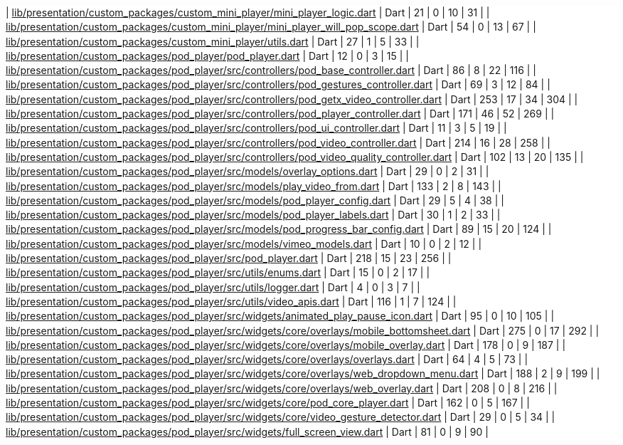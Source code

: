 | [lib/presentation/custom_packages/custom_mini_player/mini_player_logic.dart](/lib/presentation/custom_packages/custom_mini_player/mini_player_logic.dart) | Dart | 21 | 0 | 10 | 31 |
| [lib/presentation/custom_packages/custom_mini_player/mini_player_will_pop_scope.dart](/lib/presentation/custom_packages/custom_mini_player/mini_player_will_pop_scope.dart) | Dart | 54 | 0 | 13 | 67 |
| [lib/presentation/custom_packages/custom_mini_player/utils.dart](/lib/presentation/custom_packages/custom_mini_player/utils.dart) | Dart | 27 | 1 | 5 | 33 |
| [lib/presentation/custom_packages/pod_player/pod_player.dart](/lib/presentation/custom_packages/pod_player/pod_player.dart) | Dart | 12 | 0 | 3 | 15 |
| [lib/presentation/custom_packages/pod_player/src/controllers/pod_base_controller.dart](/lib/presentation/custom_packages/pod_player/src/controllers/pod_base_controller.dart) | Dart | 86 | 8 | 22 | 116 |
| [lib/presentation/custom_packages/pod_player/src/controllers/pod_gestures_controller.dart](/lib/presentation/custom_packages/pod_player/src/controllers/pod_gestures_controller.dart) | Dart | 69 | 3 | 12 | 84 |
| [lib/presentation/custom_packages/pod_player/src/controllers/pod_getx_video_controller.dart](/lib/presentation/custom_packages/pod_player/src/controllers/pod_getx_video_controller.dart) | Dart | 253 | 17 | 34 | 304 |
| [lib/presentation/custom_packages/pod_player/src/controllers/pod_player_controller.dart](/lib/presentation/custom_packages/pod_player/src/controllers/pod_player_controller.dart) | Dart | 171 | 46 | 52 | 269 |
| [lib/presentation/custom_packages/pod_player/src/controllers/pod_ui_controller.dart](/lib/presentation/custom_packages/pod_player/src/controllers/pod_ui_controller.dart) | Dart | 11 | 3 | 5 | 19 |
| [lib/presentation/custom_packages/pod_player/src/controllers/pod_video_controller.dart](/lib/presentation/custom_packages/pod_player/src/controllers/pod_video_controller.dart) | Dart | 214 | 16 | 28 | 258 |
| [lib/presentation/custom_packages/pod_player/src/controllers/pod_video_quality_controller.dart](/lib/presentation/custom_packages/pod_player/src/controllers/pod_video_quality_controller.dart) | Dart | 102 | 13 | 20 | 135 |
| [lib/presentation/custom_packages/pod_player/src/models/overlay_options.dart](/lib/presentation/custom_packages/pod_player/src/models/overlay_options.dart) | Dart | 29 | 0 | 2 | 31 |
| [lib/presentation/custom_packages/pod_player/src/models/play_video_from.dart](/lib/presentation/custom_packages/pod_player/src/models/play_video_from.dart) | Dart | 133 | 2 | 8 | 143 |
| [lib/presentation/custom_packages/pod_player/src/models/pod_player_config.dart](/lib/presentation/custom_packages/pod_player/src/models/pod_player_config.dart) | Dart | 29 | 5 | 4 | 38 |
| [lib/presentation/custom_packages/pod_player/src/models/pod_player_labels.dart](/lib/presentation/custom_packages/pod_player/src/models/pod_player_labels.dart) | Dart | 30 | 1 | 2 | 33 |
| [lib/presentation/custom_packages/pod_player/src/models/pod_progress_bar_config.dart](/lib/presentation/custom_packages/pod_player/src/models/pod_progress_bar_config.dart) | Dart | 89 | 15 | 20 | 124 |
| [lib/presentation/custom_packages/pod_player/src/models/vimeo_models.dart](/lib/presentation/custom_packages/pod_player/src/models/vimeo_models.dart) | Dart | 10 | 0 | 2 | 12 |
| [lib/presentation/custom_packages/pod_player/src/pod_player.dart](/lib/presentation/custom_packages/pod_player/src/pod_player.dart) | Dart | 218 | 15 | 23 | 256 |
| [lib/presentation/custom_packages/pod_player/src/utils/enums.dart](/lib/presentation/custom_packages/pod_player/src/utils/enums.dart) | Dart | 15 | 0 | 2 | 17 |
| [lib/presentation/custom_packages/pod_player/src/utils/logger.dart](/lib/presentation/custom_packages/pod_player/src/utils/logger.dart) | Dart | 4 | 0 | 3 | 7 |
| [lib/presentation/custom_packages/pod_player/src/utils/video_apis.dart](/lib/presentation/custom_packages/pod_player/src/utils/video_apis.dart) | Dart | 116 | 1 | 7 | 124 |
| [lib/presentation/custom_packages/pod_player/src/widgets/animated_play_pause_icon.dart](/lib/presentation/custom_packages/pod_player/src/widgets/animated_play_pause_icon.dart) | Dart | 95 | 0 | 10 | 105 |
| [lib/presentation/custom_packages/pod_player/src/widgets/core/overlays/mobile_bottomsheet.dart](/lib/presentation/custom_packages/pod_player/src/widgets/core/overlays/mobile_bottomsheet.dart) | Dart | 275 | 0 | 17 | 292 |
| [lib/presentation/custom_packages/pod_player/src/widgets/core/overlays/mobile_overlay.dart](/lib/presentation/custom_packages/pod_player/src/widgets/core/overlays/mobile_overlay.dart) | Dart | 178 | 0 | 9 | 187 |
| [lib/presentation/custom_packages/pod_player/src/widgets/core/overlays/overlays.dart](/lib/presentation/custom_packages/pod_player/src/widgets/core/overlays/overlays.dart) | Dart | 64 | 4 | 5 | 73 |
| [lib/presentation/custom_packages/pod_player/src/widgets/core/overlays/web_dropdown_menu.dart](/lib/presentation/custom_packages/pod_player/src/widgets/core/overlays/web_dropdown_menu.dart) | Dart | 188 | 2 | 9 | 199 |
| [lib/presentation/custom_packages/pod_player/src/widgets/core/overlays/web_overlay.dart](/lib/presentation/custom_packages/pod_player/src/widgets/core/overlays/web_overlay.dart) | Dart | 208 | 0 | 8 | 216 |
| [lib/presentation/custom_packages/pod_player/src/widgets/core/pod_core_player.dart](/lib/presentation/custom_packages/pod_player/src/widgets/core/pod_core_player.dart) | Dart | 162 | 0 | 5 | 167 |
| [lib/presentation/custom_packages/pod_player/src/widgets/core/video_gesture_detector.dart](/lib/presentation/custom_packages/pod_player/src/widgets/core/video_gesture_detector.dart) | Dart | 29 | 0 | 5 | 34 |
| [lib/presentation/custom_packages/pod_player/src/widgets/full_screen_view.dart](/lib/presentation/custom_packages/pod_player/src/widgets/full_screen_view.dart) | Dart | 81 | 0 | 9 | 90 |